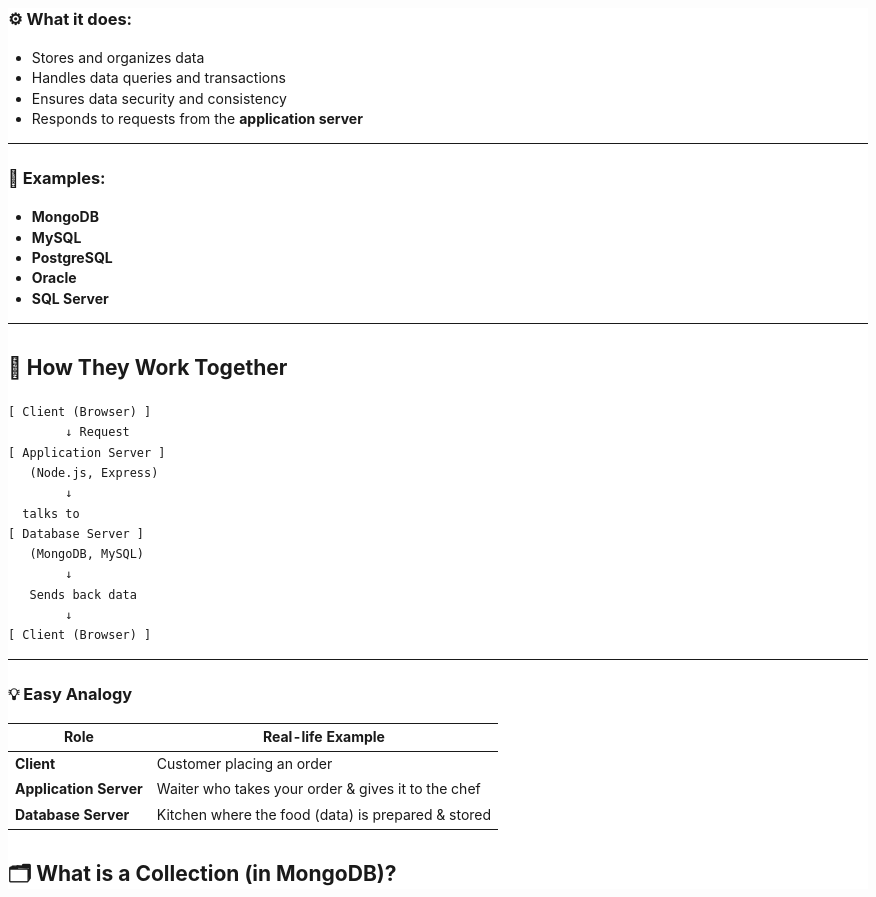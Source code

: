 
### ⚙️ **What it does:**

- Stores and organizes data
- Handles data queries and transactions
- Ensures data security and consistency
- Responds to requests from the **application server**

---

### 🧩 **Examples:**

- **MongoDB**
- **MySQL**
- **PostgreSQL**
- **Oracle**
- **SQL Server**

---

## 🔄 **How They Work Together**

```
[ Client (Browser) ]
        ↓ Request
[ Application Server ]
   (Node.js, Express)
        ↓
  talks to
[ Database Server ]
   (MongoDB, MySQL)
        ↓
   Sends back data
        ↓
[ Client (Browser) ]

```

---

### 💡 **Easy Analogy**

| Role | Real-life Example |
| --- | --- |
| **Client** | Customer placing an order |
| **Application Server** | Waiter who takes your order & gives it to the chef |
| **Database Server** | Kitchen where the food (data) is prepared & stored |

## 🗂️ **What is a Collection (in MongoDB)?**
